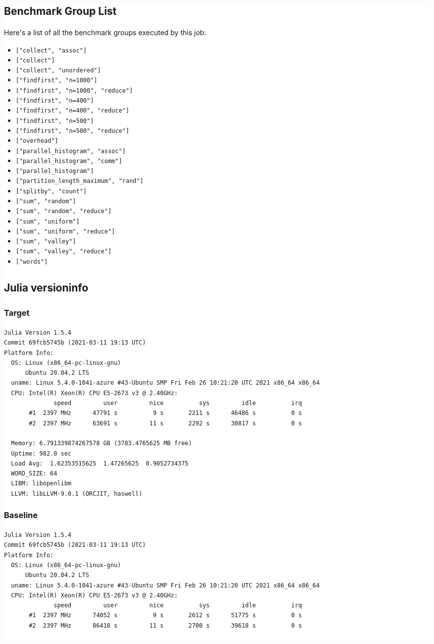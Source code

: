 
## Benchmark Group List
Here's a list of all the benchmark groups executed by this job:

- `["collect", "assoc"]`
- `["collect"]`
- `["collect", "unordered"]`
- `["findfirst", "n=1000"]`
- `["findfirst", "n=1000", "reduce"]`
- `["findfirst", "n=400"]`
- `["findfirst", "n=400", "reduce"]`
- `["findfirst", "n=500"]`
- `["findfirst", "n=500", "reduce"]`
- `["overhead"]`
- `["parallel_histogram", "assoc"]`
- `["parallel_histogram", "comm"]`
- `["parallel_histogram"]`
- `["partition_length_maximum", "rand"]`
- `["splitby", "count"]`
- `["sum", "random"]`
- `["sum", "random", "reduce"]`
- `["sum", "uniform"]`
- `["sum", "uniform", "reduce"]`
- `["sum", "valley"]`
- `["sum", "valley", "reduce"]`
- `["words"]`

## Julia versioninfo

### Target
```
Julia Version 1.5.4
Commit 69fcb5745b (2021-03-11 19:13 UTC)
Platform Info:
  OS: Linux (x86_64-pc-linux-gnu)
      Ubuntu 20.04.2 LTS
  uname: Linux 5.4.0-1041-azure #43-Ubuntu SMP Fri Feb 26 10:21:20 UTC 2021 x86_64 x86_64
  CPU: Intel(R) Xeon(R) CPU E5-2673 v3 @ 2.40GHz: 
              speed         user         nice          sys         idle          irq
       #1  2397 MHz      47791 s          9 s       2211 s      46486 s          0 s
       #2  2397 MHz      63691 s         11 s       2292 s      30817 s          0 s
       
  Memory: 6.791339874267578 GB (3783.4765625 MB free)
  Uptime: 982.0 sec
  Load Avg:  1.62353515625  1.47265625  0.9052734375
  WORD_SIZE: 64
  LIBM: libopenlibm
  LLVM: libLLVM-9.0.1 (ORCJIT, haswell)
```

### Baseline
```
Julia Version 1.5.4
Commit 69fcb5745b (2021-03-11 19:13 UTC)
Platform Info:
  OS: Linux (x86_64-pc-linux-gnu)
      Ubuntu 20.04.2 LTS
  uname: Linux 5.4.0-1041-azure #43-Ubuntu SMP Fri Feb 26 10:21:20 UTC 2021 x86_64 x86_64
  CPU: Intel(R) Xeon(R) CPU E5-2673 v3 @ 2.40GHz: 
              speed         user         nice          sys         idle          irq
       #1  2397 MHz      74052 s          9 s       2612 s      51775 s          0 s
       #2  2397 MHz      86418 s         11 s       2700 s      39618 s          0 s
       
```
